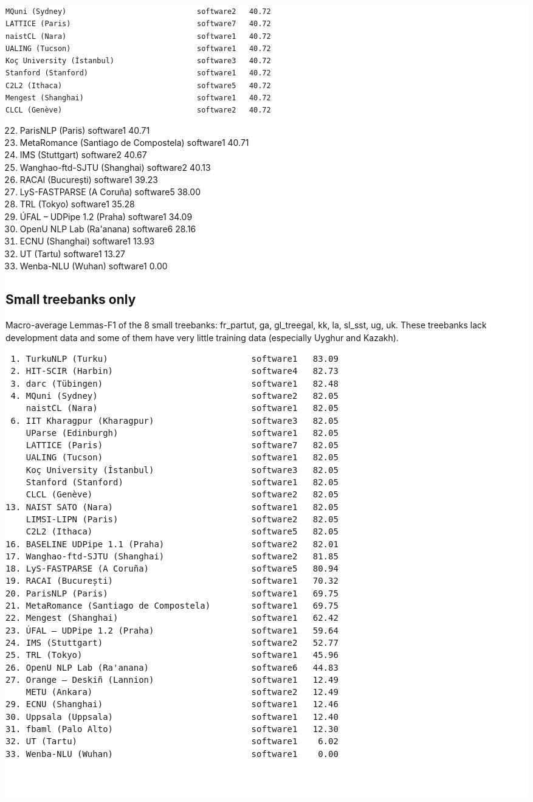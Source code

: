     MQuni (Sydney)                          	software2	40.72
    LATTICE (Paris)                         	software7	40.72
    naistCL (Nara)                          	software1	40.72
    UALING (Tucson)                         	software1	40.72
    Koç University (İstanbul)               	software3	40.72
    Stanford (Stanford)                     	software1	40.72
    C2L2 (Ithaca)                           	software5	40.72
    Mengest (Shanghai)                      	software1	40.72
    CLCL (Genève)                           	software2	40.72
22. ParisNLP (Paris)                        	software1	40.71
23. MetaRomance (Santiago de Compostela)    	software1	40.71
24. IMS (Stuttgart)                         	software2	40.67
25. Wanghao-ftd-SJTU (Shanghai)             	software2	40.13
26. RACAI (București)                       	software1	39.23
27. LyS-FASTPARSE (A Coruña)                	software5	38.00
28. TRL (Tokyo)                             	software1	35.28
29. ÚFAL – UDPipe 1.2 (Praha)               	software1	34.09
30. OpenU NLP Lab (Ra'anana)                	software6	28.16
31. ECNU (Shanghai)                         	software1	13.93
32. UT (Tartu)                              	software1	13.27
33. Wenba-NLU (Wuhan)                       	software1	 0.00
</pre>



## Small treebanks only

Macro-average Lemmas-F1 of the 8 small treebanks: fr_partut, ga, gl_treegal, kk, la, sl_sst, ug, uk. These treebanks lack development data and some of them have very little training data (especially Uyghur and Kazakh).

<pre>
 1. TurkuNLP (Turku)                        	software1	83.09
 2. HIT-SCIR (Harbin)                       	software4	82.73
 3. darc (Tübingen)                         	software1	82.48
 4. MQuni (Sydney)                          	software2	82.05
    naistCL (Nara)                          	software1	82.05
 6. IIT Kharagpur (Kharagpur)               	software3	82.05
    UParse (Edinburgh)                      	software1	82.05
    LATTICE (Paris)                         	software7	82.05
    UALING (Tucson)                         	software1	82.05
    Koç University (İstanbul)               	software3	82.05
    Stanford (Stanford)                     	software1	82.05
    CLCL (Genève)                           	software2	82.05
13. NAIST SATO (Nara)                       	software1	82.05
    LIMSI-LIPN (Paris)                      	software2	82.05
    C2L2 (Ithaca)                           	software5	82.05
16. BASELINE UDPipe 1.1 (Praha)             	software2	82.01
17. Wanghao-ftd-SJTU (Shanghai)             	software2	81.85
18. LyS-FASTPARSE (A Coruña)                	software5	80.94
19. RACAI (București)                       	software1	70.32
20. ParisNLP (Paris)                        	software1	69.75
21. MetaRomance (Santiago de Compostela)    	software1	69.75
22. Mengest (Shanghai)                      	software1	62.42
23. ÚFAL – UDPipe 1.2 (Praha)               	software1	59.64
24. IMS (Stuttgart)                         	software2	52.77
25. TRL (Tokyo)                             	software1	45.96
26. OpenU NLP Lab (Ra'anana)                	software6	44.83
27. Orange – Deskiñ (Lannion)               	software1	12.49
    METU (Ankara)                           	software2	12.49
29. ECNU (Shanghai)                         	software1	12.46
30. Uppsala (Uppsala)                       	software1	12.40
31. fbaml (Palo Alto)                       	software1	12.30
32. UT (Tartu)                              	software1	 6.02
33. Wenba-NLU (Wuhan)                       	software1	 0.00